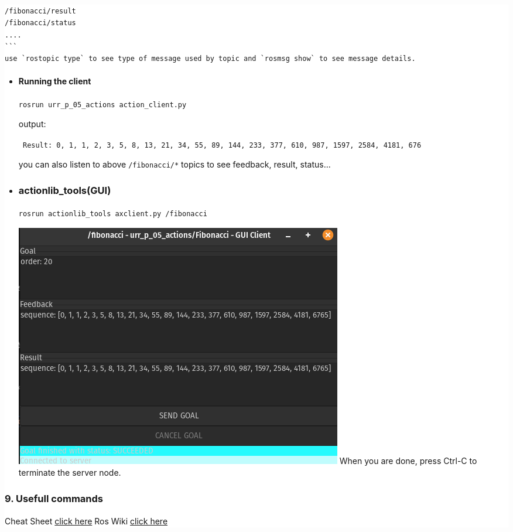     /fibonacci/result
    /fibonacci/status
    ....
    ```
    use `rostopic type` to see type of message used by topic and `rosmsg show` to see message details.

- ####  Running the client
   ```bash
   rosrun urr_p_05_actions action_client.py
   ```
    output:
   ```bash
    Result: 0, 1, 1, 2, 3, 5, 8, 13, 21, 34, 55, 89, 144, 233, 377, 610, 987, 1597, 2584, 4181, 676
   ```
    you can also listen to above `/fibonacci/*` topics to see feedback, result, status... 
- ### actionlib_tools(GUI)
   ```bash
   rosrun actionlib_tools axclient.py /fibonacci
   ```
   ![axclient.png](./images/axclient.png)
When you are done, press Ctrl-C to terminate  the server node.


### 9. Usefull commands
Cheat Sheet [click here](http://wiki.ros.org/ROS/Tutorials/CreatingPackage)
Ros Wiki [click here](http://wiki.ros.org/ROS/CommandLineTools)